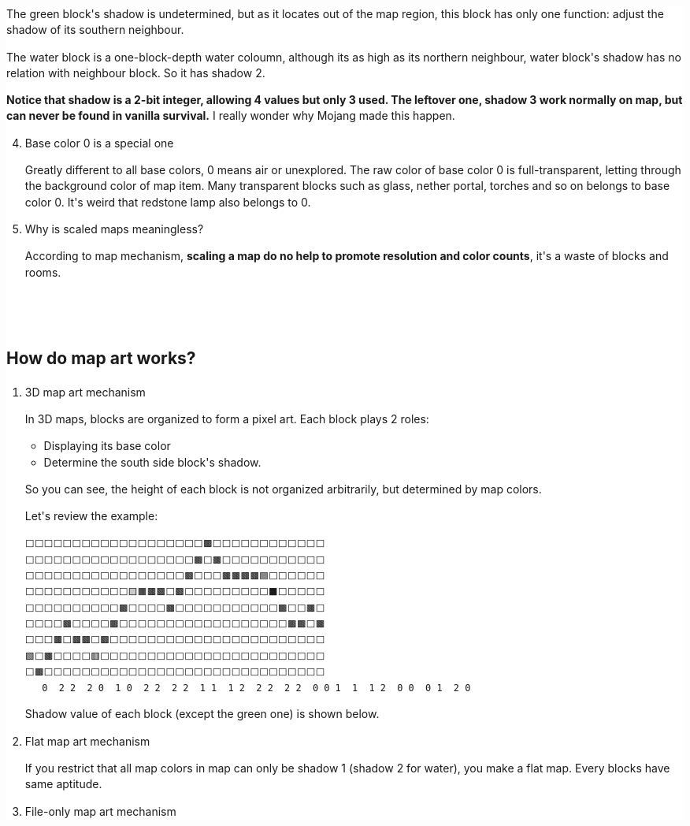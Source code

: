    The green block's shadow is undetermined, but as it locates out of the map region, this block has only one function: adjust the shadow of its southern neighbour.

   The water block is a one-block-depth water coloumn, although its as high as its northern neighbour, water block's shadow has no relation with neighbour block. So it has shadow 2. 

   **Notice that shadow is a 2-bit integer, allowing 4 values but only 3 used. The leftover one, shadow 3 work normally on map, but can never be found in vanilla survival.** I really wonder why Mojang made this happen.

4. Base color 0 is a special one
   
   Greatly different to all base colors, 0 means air or unexplored. The raw color of base color 0 is  full-transparent, letting through the background color of map item. Many transparent blocks such as glass, nether portal, torches and so on belongs to base color 0. It's weird that redstone lamp also belongs to 0.

5. Why is scaled maps meaningless?

   According to map mechanism, **scaling a map do no help to promote resolution and color counts**, it's a waste of blocks and rooms.

<br>
<br>

## How do map art works?
1. 3D map art mechanism
   
   In 3D maps, blocks are organized to form a pixel art. Each block plays 2 roles: 
   - Displaying its base color
   - Determine the south side block's shadow.

   So you can see, the height of each block is not organized arbitrarily, but determined by map colors.

   Let's review the example:

   ```
   ⬜⬜⬜⬜⬜⬜⬜⬜⬜⬜⬜⬜⬜⬜⬜⬜⬜⬜⬜🟫⬜⬜⬜⬜⬜⬜⬜⬜⬜⬜⬜⬜
   ⬜⬜⬜⬜⬜⬜⬜⬜⬜⬜⬜⬜⬜⬜⬜⬜⬜⬜🟫⬜🟫⬜⬜⬜⬜⬜⬜⬜⬜⬜⬜⬜
   ⬜⬜⬜⬜⬜⬜⬜⬜⬜⬜⬜⬜⬜⬜⬜⬜⬜🟫⬜⬜⬜🟫🟫🟫🟫🟦⬜⬜⬜⬜⬜⬜
   ⬜⬜⬜⬜⬜⬜⬜⬜⬜⬜⬜🟨🟧🟫🟫⬜🟫⬜⬜⬜⬜⬜⬜⬜⬜⬜⬛⬜⬜⬜⬜⬜
   ⬜⬜⬜⬜⬜⬜⬜⬜⬜⬜🟫⬜⬜⬜⬜🟫⬜⬜⬜⬜⬜⬜⬜⬜⬜⬜⬜🟫⬜⬜🟫⬜
   ⬜⬜⬜⬜🟫⬜⬜⬜⬜🟫⬜⬜⬜⬜⬜⬜⬜⬜⬜⬜⬜⬜⬜⬜⬜⬜⬜⬜🟫🟫⬜🟫
   ⬜⬜⬜🟫⬜🟫🟫⬜🟫⬜⬜⬜⬜⬜⬜⬜⬜⬜⬜⬜⬜⬜⬜⬜⬜⬜⬜⬜⬜⬜⬜⬜
   🟩⬜🟫⬜⬜⬜⬜🟥⬜⬜⬜⬜⬜⬜⬜⬜⬜⬜⬜⬜⬜⬜⬜⬜⬜⬜⬜⬜⬜⬜⬜⬜
   ⬜🟫⬜⬜⬜⬜⬜⬜⬜⬜⬜⬜⬜⬜⬜⬜⬜⬜⬜⬜⬜⬜⬜⬜⬜⬜⬜⬜⬜⬜⬜⬜
      0  2 2  2 0  1 0  2 2  2 2  1 1  1 2  2 2  2 2  0 0 1  1  1 2  0 0  0 1  2 0
   ```

   Shadow value of each block (except the green one) is shown below.

2. Flat map art mechanism
   
   If you restrict that all map colors in map can only be shadow 1 (shadow 2 for water), you make a flat map. Every blocks have same aptitude.

3. File-only map art mechanism
   